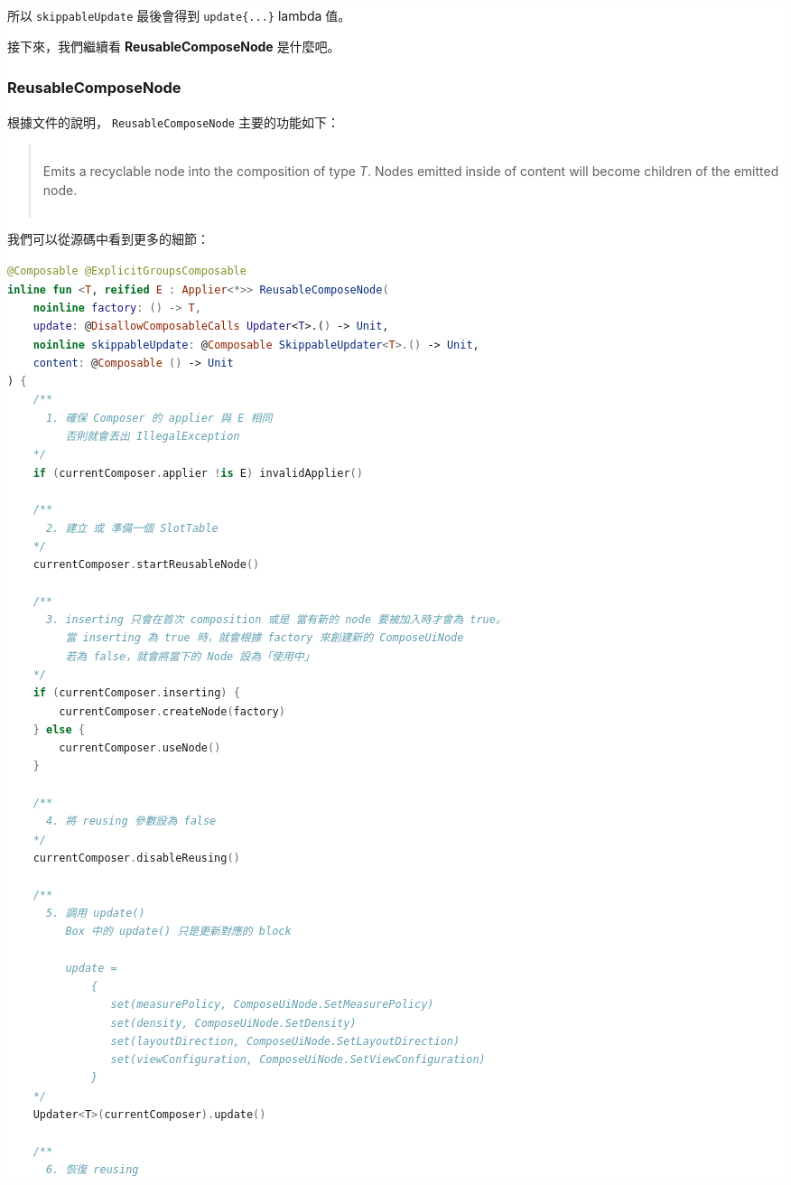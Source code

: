 所以 `skippableUpdate` 最後會得到 `update{...}` lambda 值。

接下來，我們繼續看 **ReusableComposeNode** 是什麼吧。


### ReusableComposeNode

根據文件的說明， `ReusableComposeNode` 主要的功能如下：

><br>Emits a recyclable node into the composition of type *T*. Nodes emitted inside of content will become children of the emitted node.
><br><br/>

我們可以從源碼中看到更多的細節：

```Kotlin
@Composable @ExplicitGroupsComposable
inline fun <T, reified E : Applier<*>> ReusableComposeNode(
    noinline factory: () -> T,
    update: @DisallowComposableCalls Updater<T>.() -> Unit,
    noinline skippableUpdate: @Composable SkippableUpdater<T>.() -> Unit,
    content: @Composable () -> Unit
) {
    /**
      1. 確保 Composer 的 applier 與 E 相同
         否則就會丟出 IllegalException
    */
    if (currentComposer.applier !is E) invalidApplier()

    /**
      2. 建立 或 準備一個 SlotTable
    */
    currentComposer.startReusableNode()

    /**
      3. inserting 只會在首次 composition 或是 當有新的 node 要被加入時才會為 true。
         當 inserting 為 true 時，就會根據 factory 來創建新的 ComposeUiNode
         若為 false，就會將當下的 Node 設為「使用中」
    */
    if (currentComposer.inserting) {
        currentComposer.createNode(factory)
    } else {
        currentComposer.useNode()
    }

    /**
      4. 將 reusing 參數設為 false
    */
    currentComposer.disableReusing()

    /**
      5. 調用 update()
         Box 中的 update() 只是更新對應的 block

         update =
             {
                set(measurePolicy, ComposeUiNode.SetMeasurePolicy)
                set(density, ComposeUiNode.SetDensity)
                set(layoutDirection, ComposeUiNode.SetLayoutDirection)
                set(viewConfiguration, ComposeUiNode.SetViewConfiguration)
             }
    */
    Updater<T>(currentComposer).update()

    /**
      6. 恢復 reusing
```